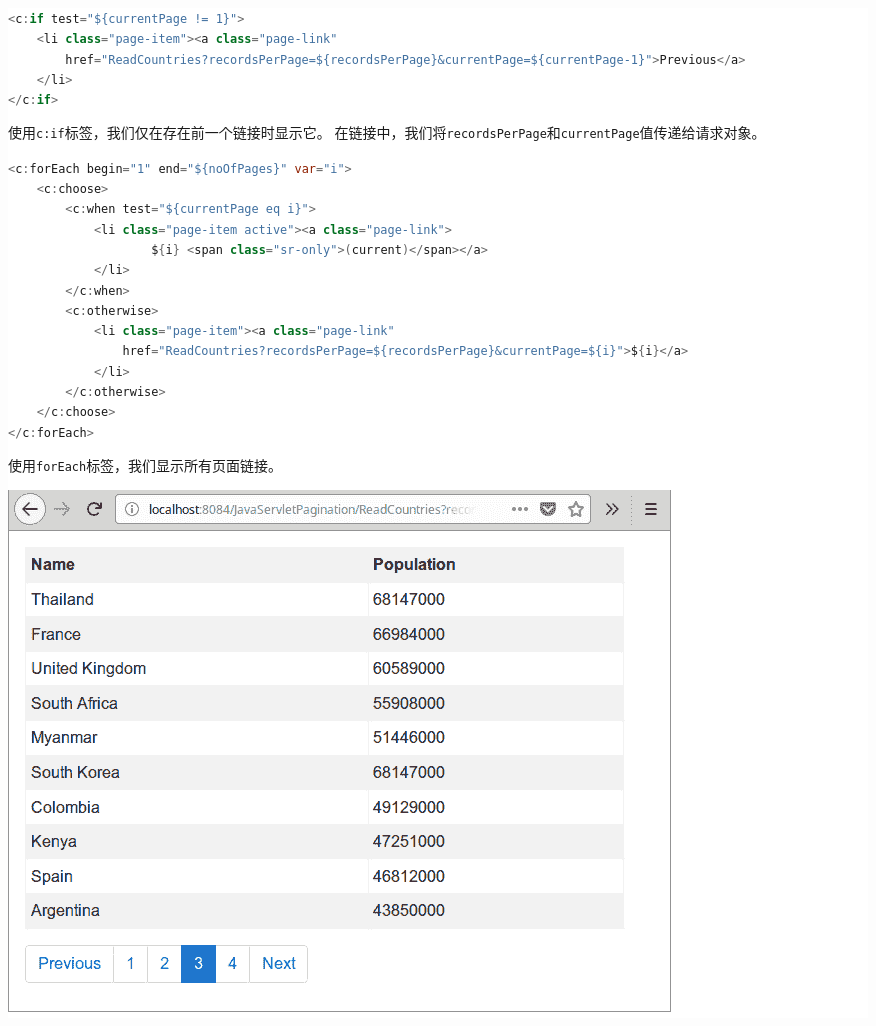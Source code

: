 ```java
<c:if test="${currentPage != 1}">
    <li class="page-item"><a class="page-link" 
        href="ReadCountries?recordsPerPage=${recordsPerPage}&currentPage=${currentPage-1}">Previous</a>
    </li>
</c:if>

```

使用`c:if`标签，我们仅在存在前一个链接时显示它。 在链接中，我们将`recordsPerPage`和`currentPage`值传递给请求对象。

```java
<c:forEach begin="1" end="${noOfPages}" var="i">
    <c:choose>
        <c:when test="${currentPage eq i}">
            <li class="page-item active"><a class="page-link">
                    ${i} <span class="sr-only">(current)</span></a>
            </li>
        </c:when>
        <c:otherwise>
            <li class="page-item"><a class="page-link" 
                href="ReadCountries?recordsPerPage=${recordsPerPage}&currentPage=${i}">${i}</a>
            </li>
        </c:otherwise>
    </c:choose>
</c:forEach>

```

使用`forEach`标签，我们显示所有页面链接。

![Java Servlet Pagination](img/7cac51e476aad8356e68ca9ee6141676.jpg)
